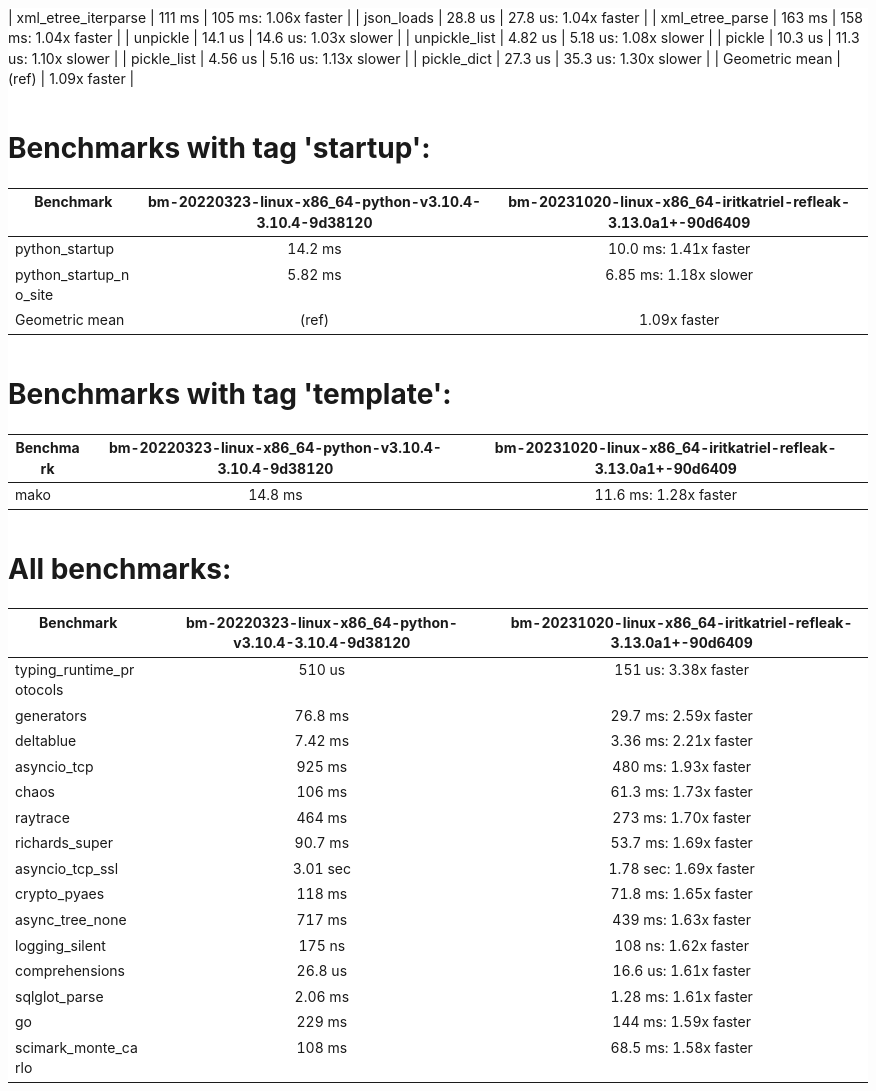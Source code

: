 | xml_etree_iterparse  | 111 ms                                                 | 105 ms: 1.06x faster                                           |
| json_loads           | 28.8 us                                                | 27.8 us: 1.04x faster                                          |
| xml_etree_parse      | 163 ms                                                 | 158 ms: 1.04x faster                                           |
| unpickle             | 14.1 us                                                | 14.6 us: 1.03x slower                                          |
| unpickle_list        | 4.82 us                                                | 5.18 us: 1.08x slower                                          |
| pickle               | 10.3 us                                                | 11.3 us: 1.10x slower                                          |
| pickle_list          | 4.56 us                                                | 5.16 us: 1.13x slower                                          |
| pickle_dict          | 27.3 us                                                | 35.3 us: 1.30x slower                                          |
| Geometric mean       | (ref)                                                  | 1.09x faster                                                   |

Benchmarks with tag 'startup':
==============================

| Benchmark              | bm-20220323-linux-x86_64-python-v3.10.4-3.10.4-9d38120 | bm-20231020-linux-x86_64-iritkatriel-refleak-3.13.0a1+-90d6409 |
|------------------------|:------------------------------------------------------:|:--------------------------------------------------------------:|
| python_startup         | 14.2 ms                                                | 10.0 ms: 1.41x faster                                          |
| python_startup_no_site | 5.82 ms                                                | 6.85 ms: 1.18x slower                                          |
| Geometric mean         | (ref)                                                  | 1.09x faster                                                   |

Benchmarks with tag 'template':
===============================

| Benchmark | bm-20220323-linux-x86_64-python-v3.10.4-3.10.4-9d38120 | bm-20231020-linux-x86_64-iritkatriel-refleak-3.13.0a1+-90d6409 |
|-----------|:------------------------------------------------------:|:--------------------------------------------------------------:|
| mako      | 14.8 ms                                                | 11.6 ms: 1.28x faster                                          |

All benchmarks:
===============

| Benchmark                | bm-20220323-linux-x86_64-python-v3.10.4-3.10.4-9d38120 | bm-20231020-linux-x86_64-iritkatriel-refleak-3.13.0a1+-90d6409 |
|--------------------------|:------------------------------------------------------:|:--------------------------------------------------------------:|
| typing_runtime_protocols | 510 us                                                 | 151 us: 3.38x faster                                           |
| generators               | 76.8 ms                                                | 29.7 ms: 2.59x faster                                          |
| deltablue                | 7.42 ms                                                | 3.36 ms: 2.21x faster                                          |
| asyncio_tcp              | 925 ms                                                 | 480 ms: 1.93x faster                                           |
| chaos                    | 106 ms                                                 | 61.3 ms: 1.73x faster                                          |
| raytrace                 | 464 ms                                                 | 273 ms: 1.70x faster                                           |
| richards_super           | 90.7 ms                                                | 53.7 ms: 1.69x faster                                          |
| asyncio_tcp_ssl          | 3.01 sec                                               | 1.78 sec: 1.69x faster                                         |
| crypto_pyaes             | 118 ms                                                 | 71.8 ms: 1.65x faster                                          |
| async_tree_none          | 717 ms                                                 | 439 ms: 1.63x faster                                           |
| logging_silent           | 175 ns                                                 | 108 ns: 1.62x faster                                           |
| comprehensions           | 26.8 us                                                | 16.6 us: 1.61x faster                                          |
| sqlglot_parse            | 2.06 ms                                                | 1.28 ms: 1.61x faster                                          |
| go                       | 229 ms                                                 | 144 ms: 1.59x faster                                           |
| scimark_monte_carlo      | 108 ms                                                 | 68.5 ms: 1.58x faster                                          |